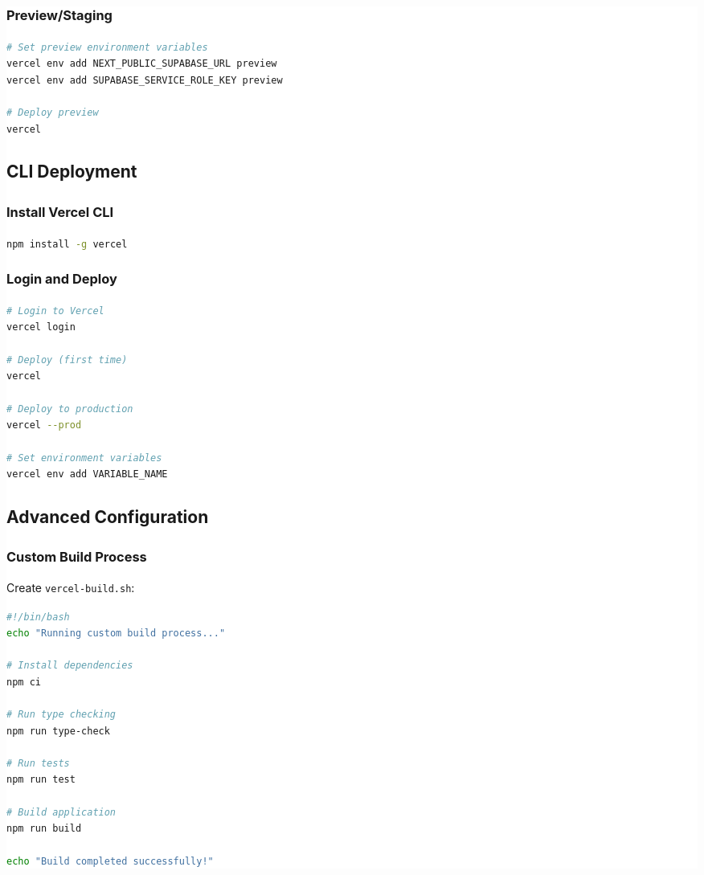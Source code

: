 ### Preview/Staging

```bash
# Set preview environment variables
vercel env add NEXT_PUBLIC_SUPABASE_URL preview
vercel env add SUPABASE_SERVICE_ROLE_KEY preview

# Deploy preview
vercel
```

## CLI Deployment

### Install Vercel CLI

```bash
npm install -g vercel
```

### Login and Deploy

```bash
# Login to Vercel
vercel login

# Deploy (first time)
vercel

# Deploy to production
vercel --prod

# Set environment variables
vercel env add VARIABLE_NAME
```

## Advanced Configuration

### Custom Build Process

Create `vercel-build.sh`:

```bash
#!/bin/bash
echo "Running custom build process..."

# Install dependencies
npm ci

# Run type checking
npm run type-check

# Run tests
npm run test

# Build application
npm run build

echo "Build completed successfully!"
```
